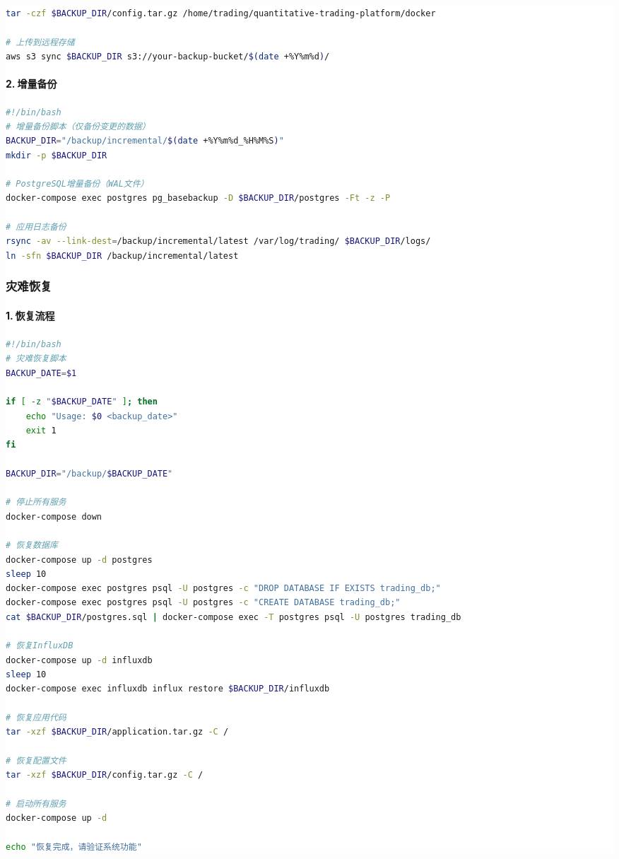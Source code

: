 ```bash
tar -czf $BACKUP_DIR/config.tar.gz /home/trading/quantitative-trading-platform/docker

# 上传到远程存储
aws s3 sync $BACKUP_DIR s3://your-backup-bucket/$(date +%Y%m%d)/
```

#### 2. 增量备份

```bash
#!/bin/bash
# 增量备份脚本（仅备份变更的数据）
BACKUP_DIR="/backup/incremental/$(date +%Y%m%d_%H%M%S)"
mkdir -p $BACKUP_DIR

# PostgreSQL增量备份（WAL文件）
docker-compose exec postgres pg_basebackup -D $BACKUP_DIR/postgres -Ft -z -P

# 应用日志备份
rsync -av --link-dest=/backup/incremental/latest /var/log/trading/ $BACKUP_DIR/logs/
ln -sfn $BACKUP_DIR /backup/incremental/latest
```

### 灾难恢复

#### 1. 恢复流程

```bash
#!/bin/bash
# 灾难恢复脚本
BACKUP_DATE=$1

if [ -z "$BACKUP_DATE" ]; then
    echo "Usage: $0 <backup_date>"
    exit 1
fi

BACKUP_DIR="/backup/$BACKUP_DATE"

# 停止所有服务
docker-compose down

# 恢复数据库
docker-compose up -d postgres
sleep 10
docker-compose exec postgres psql -U postgres -c "DROP DATABASE IF EXISTS trading_db;"
docker-compose exec postgres psql -U postgres -c "CREATE DATABASE trading_db;"
cat $BACKUP_DIR/postgres.sql | docker-compose exec -T postgres psql -U postgres trading_db

# 恢复InfluxDB
docker-compose up -d influxdb
sleep 10
docker-compose exec influxdb influx restore $BACKUP_DIR/influxdb

# 恢复应用代码
tar -xzf $BACKUP_DIR/application.tar.gz -C /

# 恢复配置文件
tar -xzf $BACKUP_DIR/config.tar.gz -C /

# 启动所有服务
docker-compose up -d

echo "恢复完成，请验证系统功能"
```
